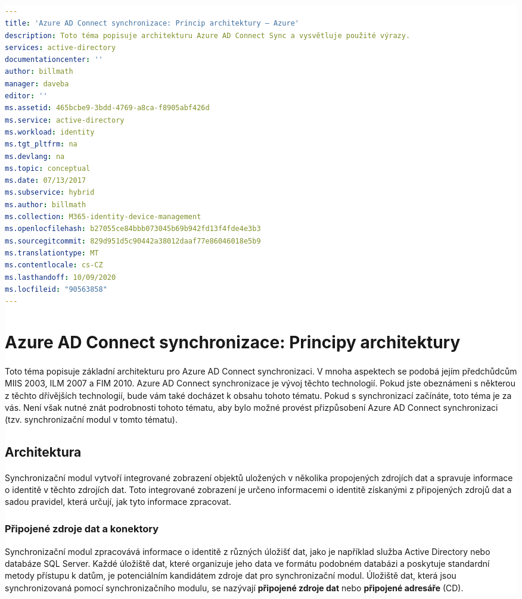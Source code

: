 ```yaml
---
title: 'Azure AD Connect synchronizace: Princip architektury – Azure'
description: Toto téma popisuje architekturu Azure AD Connect Sync a vysvětluje použité výrazy.
services: active-directory
documentationcenter: ''
author: billmath
manager: daveba
editor: ''
ms.assetid: 465bcbe9-3bdd-4769-a8ca-f8905abf426d
ms.service: active-directory
ms.workload: identity
ms.tgt_pltfrm: na
ms.devlang: na
ms.topic: conceptual
ms.date: 07/13/2017
ms.subservice: hybrid
ms.author: billmath
ms.collection: M365-identity-device-management
ms.openlocfilehash: b27055ce84bbb073045b69b942fd13f4fde4e3b3
ms.sourcegitcommit: 829d951d5c90442a38012daaf77e86046018e5b9
ms.translationtype: MT
ms.contentlocale: cs-CZ
ms.lasthandoff: 10/09/2020
ms.locfileid: "90563858"
---
```

# <a name="azure-ad-connect-sync-understanding-the-architecture"></a>Azure AD Connect synchronizace: Principy architektury
Toto téma popisuje základní architekturu pro Azure AD Connect synchronizaci. V mnoha aspektech se podobá jejím předchůdcům MIIS 2003, ILM 2007 a FIM 2010. Azure AD Connect synchronizace je vývoj těchto technologií. Pokud jste obeznámeni s některou z těchto dřívějších technologií, bude vám také docházet k obsahu tohoto tématu. Pokud s synchronizací začínáte, toto téma je za vás. Není však nutné znát podrobnosti tohoto tématu, aby bylo možné provést přizpůsobení Azure AD Connect synchronizaci (tzv. synchronizační modul v tomto tématu).

## <a name="architecture"></a>Architektura
Synchronizační modul vytvoří integrované zobrazení objektů uložených v několika propojených zdrojích dat a spravuje informace o identitě v těchto zdrojích dat. Toto integrované zobrazení je určeno informacemi o identitě získanými z připojených zdrojů dat a sadou pravidel, která určují, jak tyto informace zpracovat.

### <a name="connected-data-sources-and-connectors"></a>Připojené zdroje dat a konektory
Synchronizační modul zpracovává informace o identitě z různých úložišť dat, jako je například služba Active Directory nebo databáze SQL Server. Každé úložiště dat, které organizuje jeho data ve formátu podobném databázi a poskytuje standardní metody přístupu k datům, je potenciálním kandidátem zdroje dat pro synchronizační modul. Úložiště dat, která jsou synchronizovaná pomocí synchronizačního modulu, se nazývají **připojené zdroje dat** nebo **připojené adresáře** (CD).
